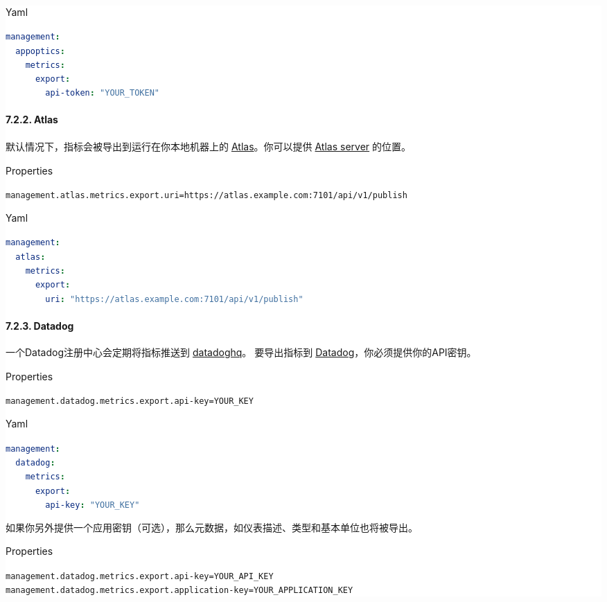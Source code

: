 Yaml

```yaml
management:
  appoptics:
    metrics:
      export:
        api-token: "YOUR_TOKEN"
```

#### 7.2.2. Atlas

默认情况下，指标会被导出到运行在你本地机器上的 [Atlas](https://micrometer.io/docs/registry/atlas)。你可以提供 [Atlas server](https://github.com/Netflix/atlas) 的位置。

Properties

```properties
management.atlas.metrics.export.uri=https://atlas.example.com:7101/api/v1/publish
```

Yaml

```yaml
management:
  atlas:
    metrics:
      export:
        uri: "https://atlas.example.com:7101/api/v1/publish"
```

#### 7.2.3. Datadog

一个Datadog注册中心会定期将指标推送到 [datadoghq](https://www.datadoghq.com/)。 要导出指标到 [Datadog](https://micrometer.io/docs/registry/datadog)，你必须提供你的API密钥。

Properties

```properties
management.datadog.metrics.export.api-key=YOUR_KEY
```

Yaml

```yaml
management:
  datadog:
    metrics:
      export:
        api-key: "YOUR_KEY"
```

如果你另外提供一个应用密钥（可选），那么元数据，如仪表描述、类型和基本单位也将被导出。

Properties

```properties
management.datadog.metrics.export.api-key=YOUR_API_KEY
management.datadog.metrics.export.application-key=YOUR_APPLICATION_KEY
```

